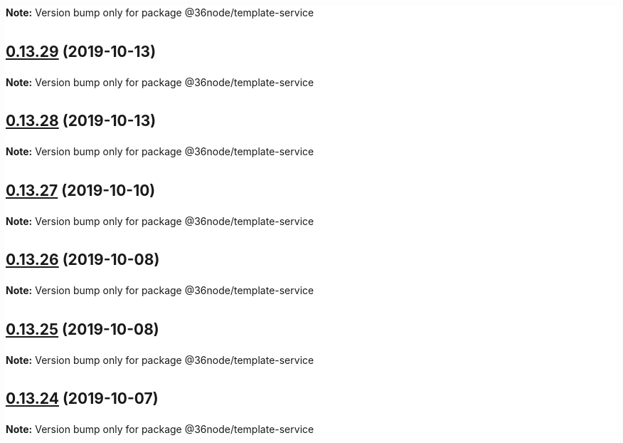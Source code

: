 **Note:** Version bump only for package @36node/template-service





## [0.13.29](https://github.com/36node/sketch/compare/@36node/template-service@0.13.28...@36node/template-service@0.13.29) (2019-10-13)

**Note:** Version bump only for package @36node/template-service





## [0.13.28](https://github.com/36node/sketch/compare/@36node/template-service@0.13.27...@36node/template-service@0.13.28) (2019-10-13)

**Note:** Version bump only for package @36node/template-service





## [0.13.27](https://github.com/36node/sketch/compare/@36node/template-service@0.13.26...@36node/template-service@0.13.27) (2019-10-10)

**Note:** Version bump only for package @36node/template-service





## [0.13.26](https://github.com/36node/sketch/compare/@36node/template-service@0.13.25...@36node/template-service@0.13.26) (2019-10-08)

**Note:** Version bump only for package @36node/template-service





## [0.13.25](https://github.com/36node/sketch/compare/@36node/template-service@0.13.24...@36node/template-service@0.13.25) (2019-10-08)

**Note:** Version bump only for package @36node/template-service





## [0.13.24](https://github.com/36node/sketch/compare/@36node/template-service@0.13.23...@36node/template-service@0.13.24) (2019-10-07)

**Note:** Version bump only for package @36node/template-service
